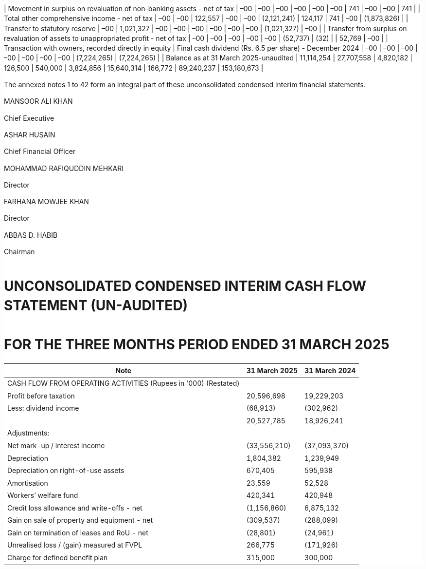 | Movement in surplus on revaluation of non-banking assets - net of tax                   | –00                                                         | –00                                  | –00             | –00             | –00              | –00         | 741                                   | –00                   | –00          | 741          |
| Total other comprehensive income - net of tax                                           | –00                                                         | –00                                  | 122,557         | –00             | –00              | (2,121,241) | 124,117                               | 741                   | –00          | (1,873,826)  |
| Transfer to statutory reserve                                                           | –00                                                         | 1,021,327                            | –00             | –00             | –00              | –00         | –00                                   | –00                   | (1,021,327)  | –00          |
| Transfer from surplus on revaluation of assets to unappropriated profit - net of tax    | –00                                                         | –00                                  | –00             | –00             | –00              | (52,737)    | (32)                                  |                       | 52,769       | –00          |
| Transaction with owners, recorded directly in equity                                    | Final cash dividend (Rs. 6.5 per share) - December 2024     | –00                                  | –00             | –00             | –00              | –00         | –00                                   | –00                   | (7,224,265)  | (7,224,265)  |
| Balance as at 31 March 2025-unaudited                                                   | 11,114,254                                                  | 27,707,558                           | 4,820,182       | 126,500         | 540,000          | 3,824,856   | 15,640,314                            | 166,772               | 89,240,237   | 153,180,673  |

The annexed notes 1 to 42 form an integral part of these unconsolidated condensed interim financial statements.

MANSOOR ALI KHAN

Chief Executive

ASHAR HUSAIN

Chief Financial Officer

MOHAMMAD RAFIQUDDIN MEHKARI

Director

FARHANA MOWJEE KHAN

Director

ABBAS D. HABIB

Chairman

# UNCONSOLIDATED CONDENSED INTERIM CASH FLOW STATEMENT (UN-AUDITED)

# FOR THE THREE MONTHS PERIOD ENDED 31 MARCH 2025

| Note                                                            | 31 March 2025 | 31 March 2024 |
| --------------------------------------------------------------- | ------------- | ------------- |
| CASH FLOW FROM OPERATING ACTIVITIES (Rupees in '000) (Restated) |               |               |
| Profit before taxation                                          | 20,596,698    | 19,229,203    |
| Less: dividend income                                           | (68,913)      | (302,962)     |
|                                                                 | 20,527,785    | 18,926,241    |
| Adjustments:                                                    |               |               |
| Net mark-up / interest income                                   | (33,556,210)  | (37,093,370)  |
| Depreciation                                                    | 1,804,382     | 1,239,949     |
| Depreciation on right-of-use assets                             | 670,405       | 595,938       |
| Amortisation                                                    | 23,559        | 52,528        |
| Workers’ welfare fund                                           | 420,341       | 420,948       |
| Credit loss allowance and write-offs - net                      | (1,156,860)   | 6,875,132     |
| Gain on sale of property and equipment - net                    | (309,537)     | (288,099)     |
| Gain on termination of leases and RoU - net                     | (28,801)      | (24,961)      |
| Unrealised loss / (gain) measured at FVPL                       | 266,775       | (171,926)     |
| Charge for defined benefit plan                                 | 315,000       | 300,000       |